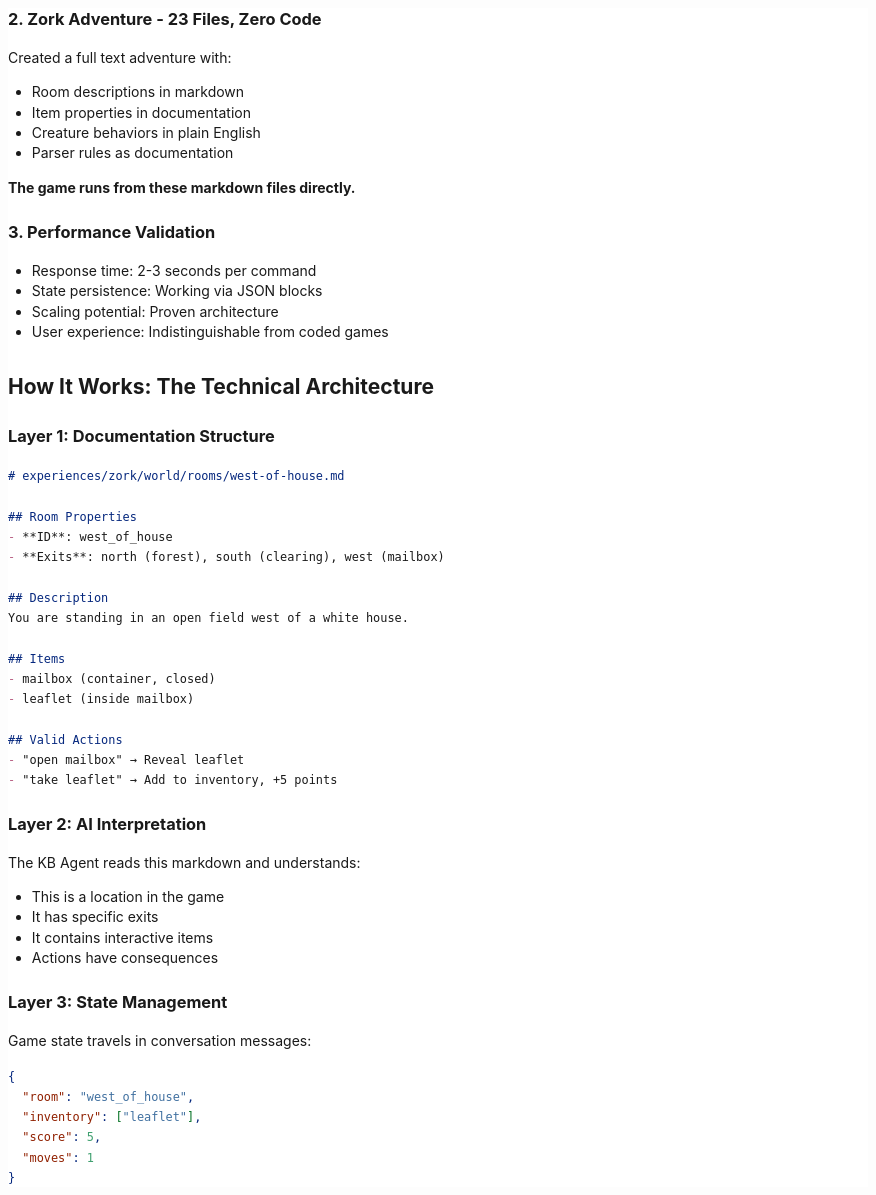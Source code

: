 ### 2. Zork Adventure - 23 Files, Zero Code

Created a full text adventure with:
- Room descriptions in markdown
- Item properties in documentation
- Creature behaviors in plain English
- Parser rules as documentation

**The game runs from these markdown files directly.**

### 3. Performance Validation

- Response time: 2-3 seconds per command
- State persistence: Working via JSON blocks
- Scaling potential: Proven architecture
- User experience: Indistinguishable from coded games

## How It Works: The Technical Architecture

### Layer 1: Documentation Structure

```markdown
# experiences/zork/world/rooms/west-of-house.md

## Room Properties
- **ID**: west_of_house
- **Exits**: north (forest), south (clearing), west (mailbox)

## Description
You are standing in an open field west of a white house.

## Items
- mailbox (container, closed)
- leaflet (inside mailbox)

## Valid Actions
- "open mailbox" → Reveal leaflet
- "take leaflet" → Add to inventory, +5 points
```

### Layer 2: AI Interpretation

The KB Agent reads this markdown and understands:
- This is a location in the game
- It has specific exits
- It contains interactive items
- Actions have consequences

### Layer 3: State Management

Game state travels in conversation messages:
```json
{
  "room": "west_of_house",
  "inventory": ["leaflet"],
  "score": 5,
  "moves": 1
}
```
